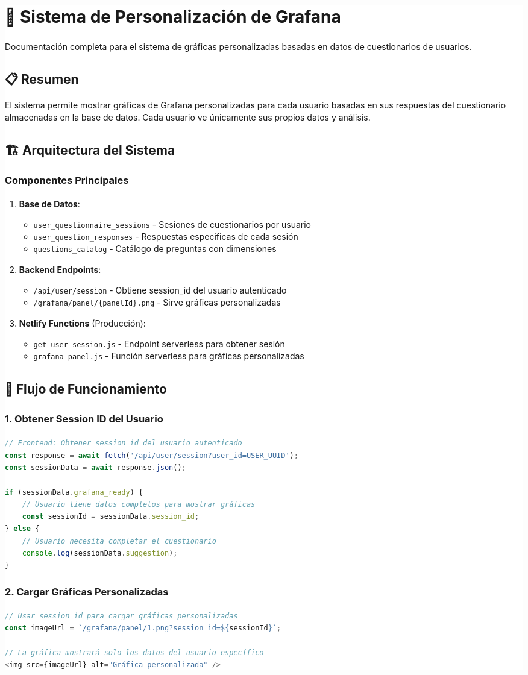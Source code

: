 # 🎯 Sistema de Personalización de Grafana

Documentación completa para el sistema de gráficas personalizadas basadas en datos de cuestionarios de usuarios.

## 📋 Resumen

El sistema permite mostrar gráficas de Grafana personalizadas para cada usuario basadas en sus respuestas del cuestionario almacenadas en la base de datos. Cada usuario ve únicamente sus propios datos y análisis.

## 🏗️ Arquitectura del Sistema

### Componentes Principales

1. **Base de Datos**:
   - `user_questionnaire_sessions` - Sesiones de cuestionarios por usuario
   - `user_question_responses` - Respuestas específicas de cada sesión
   - `questions_catalog` - Catálogo de preguntas con dimensiones

2. **Backend Endpoints**:
   - `/api/user/session` - Obtiene session_id del usuario autenticado
   - `/grafana/panel/{panelId}.png` - Sirve gráficas personalizadas

3. **Netlify Functions** (Producción):
   - `get-user-session.js` - Endpoint serverless para obtener sesión
   - `grafana-panel.js` - Función serverless para gráficas personalizadas

## 🔗 Flujo de Funcionamiento

### 1. Obtener Session ID del Usuario

```javascript
// Frontend: Obtener session_id del usuario autenticado
const response = await fetch('/api/user/session?user_id=USER_UUID');
const sessionData = await response.json();

if (sessionData.grafana_ready) {
    // Usuario tiene datos completos para mostrar gráficas
    const sessionId = sessionData.session_id;
} else {
    // Usuario necesita completar el cuestionario
    console.log(sessionData.suggestion);
}
```

### 2. Cargar Gráficas Personalizadas

```javascript
// Usar session_id para cargar gráficas personalizadas
const imageUrl = `/grafana/panel/1.png?session_id=${sessionId}`;

// La gráfica mostrará solo los datos del usuario específico
<img src={imageUrl} alt="Gráfica personalizada" />
```
